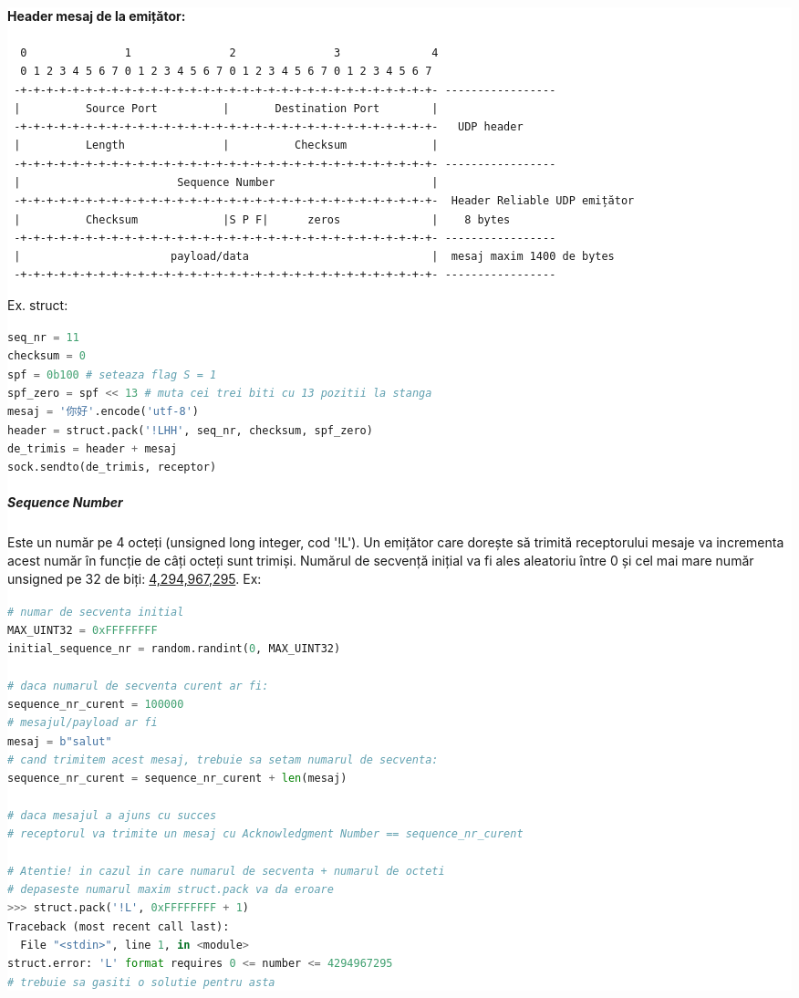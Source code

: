 #### Header mesaj de la emițător:
```
  0               1               2               3              4
  0 1 2 3 4 5 6 7 0 1 2 3 4 5 6 7 0 1 2 3 4 5 6 7 0 1 2 3 4 5 6 7
 -+-+-+-+-+-+-+-+-+-+-+-+-+-+-+-+-+-+-+-+-+-+-+-+-+-+-+-+-+-+-+-+- -----------------
 |          Source Port          |       Destination Port        |
 -+-+-+-+-+-+-+-+-+-+-+-+-+-+-+-+-+-+-+-+-+-+-+-+-+-+-+-+-+-+-+-+-   UDP header
 |          Length               |          Checksum             |
 -+-+-+-+-+-+-+-+-+-+-+-+-+-+-+-+-+-+-+-+-+-+-+-+-+-+-+-+-+-+-+-+- -----------------
 |                        Sequence Number                        |  
 -+-+-+-+-+-+-+-+-+-+-+-+-+-+-+-+-+-+-+-+-+-+-+-+-+-+-+-+-+-+-+-+-  Header Reliable UDP emițător
 |          Checksum             |S P F|      zeros              |    8 bytes
 -+-+-+-+-+-+-+-+-+-+-+-+-+-+-+-+-+-+-+-+-+-+-+-+-+-+-+-+-+-+-+-+- -----------------
 |                       payload/data                            |  mesaj maxim 1400 de bytes
 -+-+-+-+-+-+-+-+-+-+-+-+-+-+-+-+-+-+-+-+-+-+-+-+-+-+-+-+-+-+-+-+- -----------------
```

Ex. struct:
```python
seq_nr = 11
checksum = 0
spf = 0b100 # seteaza flag S = 1
spf_zero = spf << 13 # muta cei trei biti cu 13 pozitii la stanga
mesaj = '你好'.encode('utf-8')
header = struct.pack('!LHH', seq_nr, checksum, spf_zero)
de_trimis = header + mesaj
sock.sendto(de_trimis, receptor)
```

##### Sequence Number
Este un număr pe 4 octeți (unsigned long integer, cod '!L'). 
Un emițător care dorește să trimită receptorului mesaje va incrementa acest număr în funcție de câți octeți sunt trimiși. 
Numărul de secvență inițial va fi ales aleatoriu între 0 și cel mai mare număr unsigned pe 32 de biți: [4,294,967,295](https://en.wikipedia.org/wiki/4,294,967,295). 
Ex:
```python
# numar de secventa initial
MAX_UINT32 = 0xFFFFFFFF
initial_sequence_nr = random.randint(0, MAX_UINT32)

# daca numarul de secventa curent ar fi:
sequence_nr_curent = 100000
# mesajul/payload ar fi
mesaj = b"salut"
# cand trimitem acest mesaj, trebuie sa setam numarul de secventa:
sequence_nr_curent = sequence_nr_curent + len(mesaj)

# daca mesajul a ajuns cu succes
# receptorul va trimite un mesaj cu Acknowledgment Number == sequence_nr_curent

# Atentie! in cazul in care numarul de secventa + numarul de octeti
# depaseste numarul maxim struct.pack va da eroare
>>> struct.pack('!L', 0xFFFFFFFF + 1)
Traceback (most recent call last):
  File "<stdin>", line 1, in <module>
struct.error: 'L' format requires 0 <= number <= 4294967295
# trebuie sa gasiti o solutie pentru asta
```
